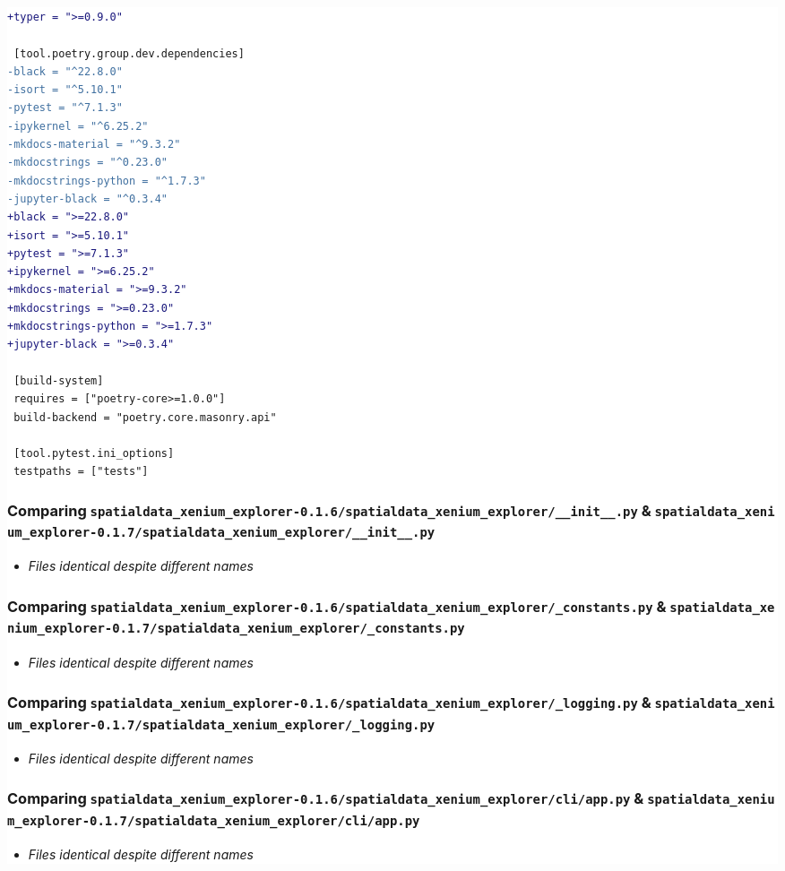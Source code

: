 ```diff
+typer = ">=0.9.0"
 
 [tool.poetry.group.dev.dependencies]
-black = "^22.8.0"
-isort = "^5.10.1"
-pytest = "^7.1.3"
-ipykernel = "^6.25.2"
-mkdocs-material = "^9.3.2"
-mkdocstrings = "^0.23.0"
-mkdocstrings-python = "^1.7.3"
-jupyter-black = "^0.3.4"
+black = ">=22.8.0"
+isort = ">=5.10.1"
+pytest = ">=7.1.3"
+ipykernel = ">=6.25.2"
+mkdocs-material = ">=9.3.2"
+mkdocstrings = ">=0.23.0"
+mkdocstrings-python = ">=1.7.3"
+jupyter-black = ">=0.3.4"
 
 [build-system]
 requires = ["poetry-core>=1.0.0"]
 build-backend = "poetry.core.masonry.api"
 
 [tool.pytest.ini_options]
 testpaths = ["tests"]
```

### Comparing `spatialdata_xenium_explorer-0.1.6/spatialdata_xenium_explorer/__init__.py` & `spatialdata_xenium_explorer-0.1.7/spatialdata_xenium_explorer/__init__.py`

 * *Files identical despite different names*

### Comparing `spatialdata_xenium_explorer-0.1.6/spatialdata_xenium_explorer/_constants.py` & `spatialdata_xenium_explorer-0.1.7/spatialdata_xenium_explorer/_constants.py`

 * *Files identical despite different names*

### Comparing `spatialdata_xenium_explorer-0.1.6/spatialdata_xenium_explorer/_logging.py` & `spatialdata_xenium_explorer-0.1.7/spatialdata_xenium_explorer/_logging.py`

 * *Files identical despite different names*

### Comparing `spatialdata_xenium_explorer-0.1.6/spatialdata_xenium_explorer/cli/app.py` & `spatialdata_xenium_explorer-0.1.7/spatialdata_xenium_explorer/cli/app.py`

 * *Files identical despite different names*
